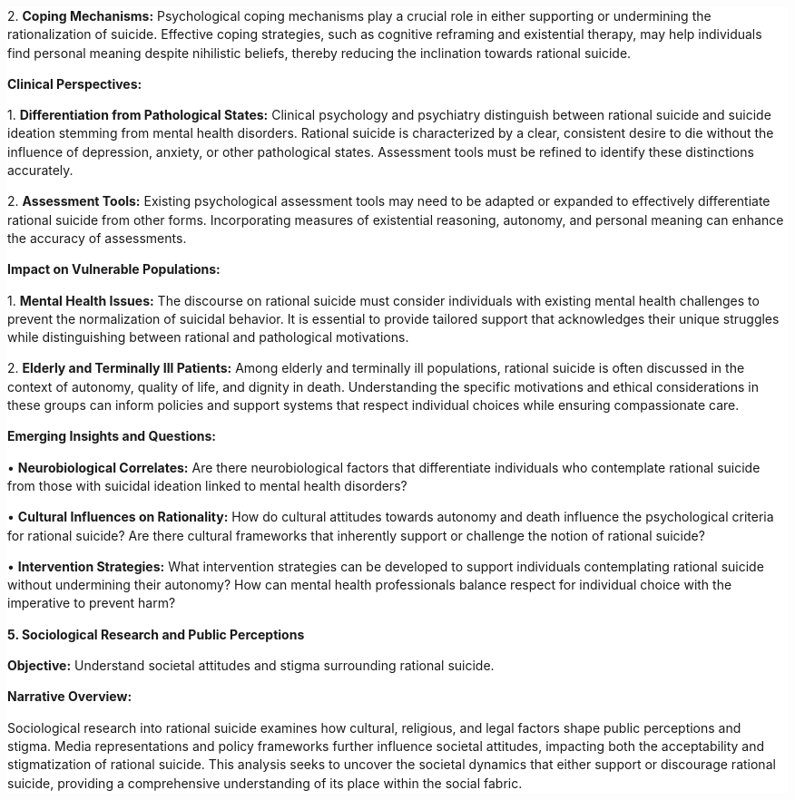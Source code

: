 2\. **Coping Mechanisms:** Psychological coping mechanisms play a crucial role in either supporting or undermining the rationalization of suicide. Effective coping strategies, such as cognitive reframing and existential therapy, may help individuals find personal meaning despite nihilistic beliefs, thereby reducing the inclination towards rational suicide.

  

**Clinical Perspectives:**

1\. **Differentiation from Pathological States:** Clinical psychology and psychiatry distinguish between rational suicide and suicide ideation stemming from mental health disorders. Rational suicide is characterized by a clear, consistent desire to die without the influence of depression, anxiety, or other pathological states. Assessment tools must be refined to identify these distinctions accurately.

2\. **Assessment Tools:** Existing psychological assessment tools may need to be adapted or expanded to effectively differentiate rational suicide from other forms. Incorporating measures of existential reasoning, autonomy, and personal meaning can enhance the accuracy of assessments.

  

**Impact on Vulnerable Populations:**

1\. **Mental Health Issues:** The discourse on rational suicide must consider individuals with existing mental health challenges to prevent the normalization of suicidal behavior. It is essential to provide tailored support that acknowledges their unique struggles while distinguishing between rational and pathological motivations.

2\. **Elderly and Terminally Ill Patients:** Among elderly and terminally ill populations, rational suicide is often discussed in the context of autonomy, quality of life, and dignity in death. Understanding the specific motivations and ethical considerations in these groups can inform policies and support systems that respect individual choices while ensuring compassionate care.

  

**Emerging Insights and Questions:**

• **Neurobiological Correlates:** Are there neurobiological factors that differentiate individuals who contemplate rational suicide from those with suicidal ideation linked to mental health disorders?

• **Cultural Influences on Rationality:** How do cultural attitudes towards autonomy and death influence the psychological criteria for rational suicide? Are there cultural frameworks that inherently support or challenge the notion of rational suicide?

• **Intervention Strategies:** What intervention strategies can be developed to support individuals contemplating rational suicide without undermining their autonomy? How can mental health professionals balance respect for individual choice with the imperative to prevent harm?

  

**5\. Sociological Research and Public Perceptions**

  

**Objective:** Understand societal attitudes and stigma surrounding rational suicide.

  

**Narrative Overview:**

  

Sociological research into rational suicide examines how cultural, religious, and legal factors shape public perceptions and stigma. Media representations and policy frameworks further influence societal attitudes, impacting both the acceptability and stigmatization of rational suicide. This analysis seeks to uncover the societal dynamics that either support or discourage rational suicide, providing a comprehensive understanding of its place within the social fabric.
